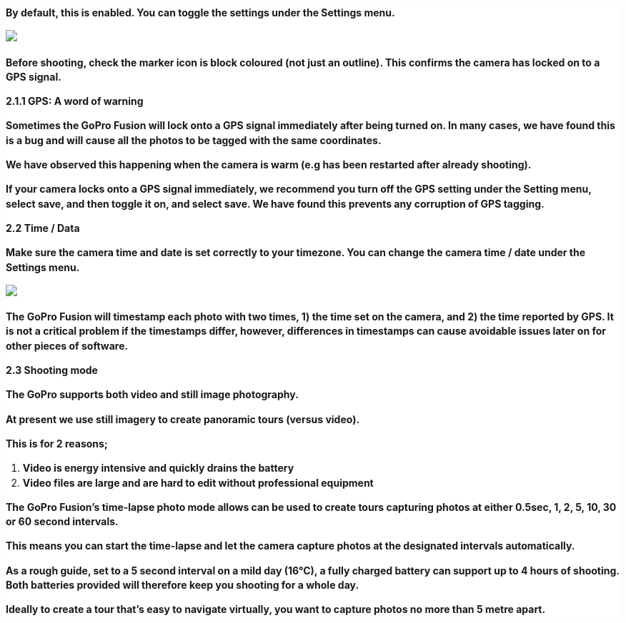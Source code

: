 **By default, this is enabled. You can toggle the settings under the Settings menu.**

![](https://lh5.googleusercontent.com/IOeDNhxTgoog4B2pjw6SnBgmz0JuTX0SaxwX_uEk76KE2SV7675zIyKLZvVRCMRW_XWbcItylJ7qHnHfTxmWsSbqkp6JSZjJy2nZicdZnNqvJTzUepGZVwB0Y3Z8Egy43uC2WCRf)

**Before shooting, check the marker icon is block coloured \(not just an outline\). This confirms the camera has locked on to a GPS signal.**

**2.1.1 GPS: A word of warning**

**Sometimes the GoPro Fusion will lock onto a GPS signal immediately after being turned on. In many cases, we have found this is a bug and will cause all the photos to be tagged with the same coordinates.**  


**We have observed this happening when the camera is warm \(e.g has been restarted after already shooting\).**  


**If your camera locks onto a GPS signal immediately, we recommend you turn off the GPS setting under the Setting menu, select save, and then toggle it on, and select save. We have found this prevents any corruption of GPS tagging.**

**2.2 Time / Data**

**Make sure the camera time and date is set correctly to your timezone. You can change the camera time / date under the Settings menu.**

![](https://lh5.googleusercontent.com/xP9IRf7bcyalDvZWuNrG5qKUcXT6zlFNbh6QYZIv5WIw8B4qglGaAlaBAGj1B9sBg5V4DmqzXe_y4VqGQWPtkS_PpN9AKcBNhu2KCviarizSqWuCSDg3pD0CPkoVjW9HlyYJqPvh)

**The GoPro Fusion will timestamp each photo with two times, 1\) the time set on the camera, and 2\) the time reported by GPS. It is not a critical problem if the timestamps differ, however, differences in timestamps can cause avoidable issues later on for other pieces of software.**

**2.3 Shooting mode**

**The GoPro supports both video and still image photography.**  


**At present we use still imagery to create panoramic tours \(versus video\).**  


**This is for 2 reasons;**

1. **Video is energy intensive and quickly drains the battery**
2. **Video files are large and are hard to edit without professional equipment**

**The GoPro Fusion’s time-lapse photo mode allows can be used to create tours capturing photos at either 0.5sec, 1, 2, 5, 10, 30 or 60 second intervals.**  


**This means you can start the time-lapse and let the camera capture photos at the designated intervals automatically.**  


**As a rough guide, set to a 5 second interval on a mild day \(16°C\), a fully charged battery can support up to 4 hours of shooting. Both batteries provided will therefore keep you shooting for a whole day.**  


**Ideally to create a tour that’s easy to navigate virtually, you want to capture photos no more than 5 metre apart.**  

